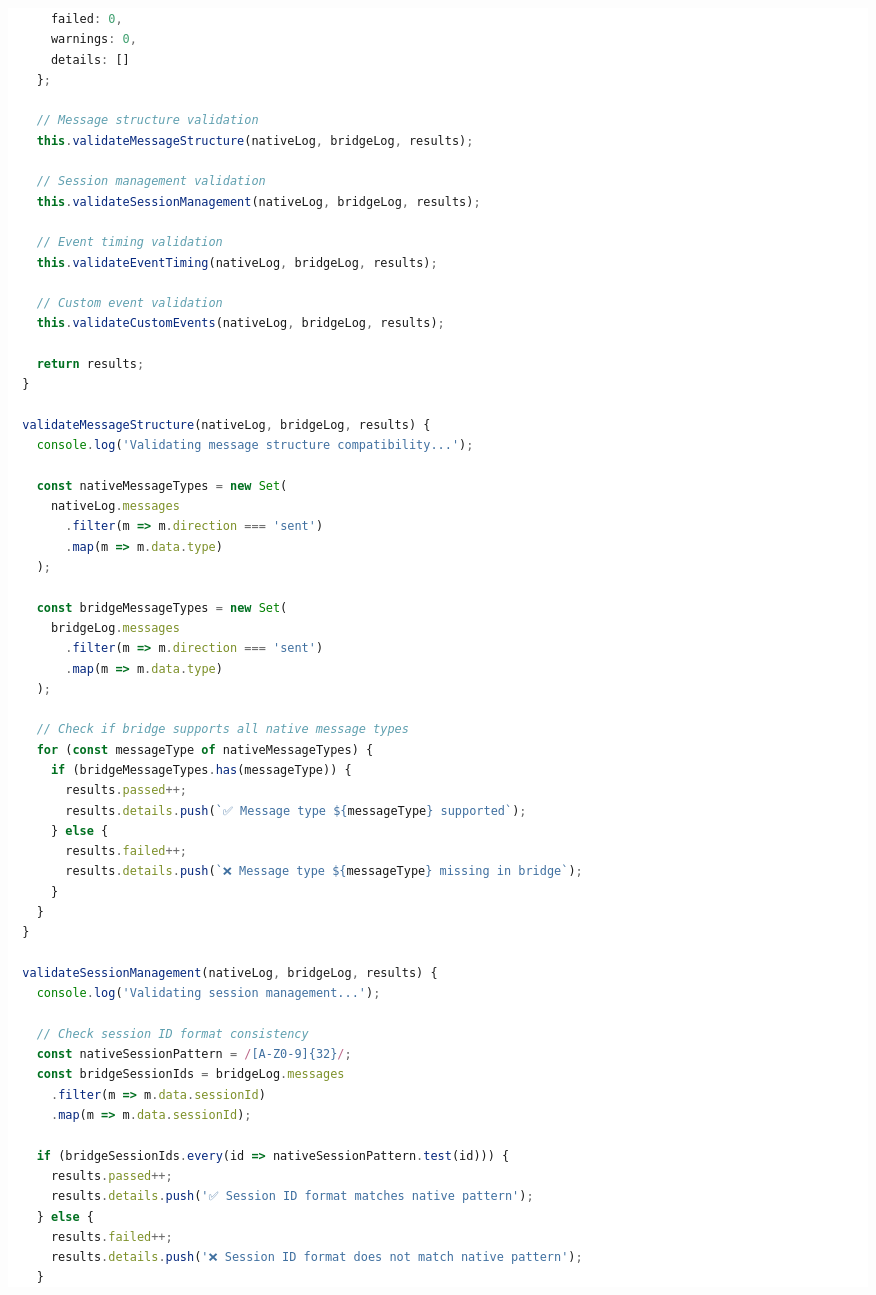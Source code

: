 ```javascript
      failed: 0,
      warnings: 0,
      details: []
    };

    // Message structure validation
    this.validateMessageStructure(nativeLog, bridgeLog, results);
    
    // Session management validation  
    this.validateSessionManagement(nativeLog, bridgeLog, results);
    
    // Event timing validation
    this.validateEventTiming(nativeLog, bridgeLog, results);
    
    // Custom event validation
    this.validateCustomEvents(nativeLog, bridgeLog, results);

    return results;
  }

  validateMessageStructure(nativeLog, bridgeLog, results) {
    console.log('Validating message structure compatibility...');
    
    const nativeMessageTypes = new Set(
      nativeLog.messages
        .filter(m => m.direction === 'sent')
        .map(m => m.data.type)
    );
    
    const bridgeMessageTypes = new Set(
      bridgeLog.messages
        .filter(m => m.direction === 'sent')  
        .map(m => m.data.type)
    );

    // Check if bridge supports all native message types
    for (const messageType of nativeMessageTypes) {
      if (bridgeMessageTypes.has(messageType)) {
        results.passed++;
        results.details.push(`✅ Message type ${messageType} supported`);
      } else {
        results.failed++;
        results.details.push(`❌ Message type ${messageType} missing in bridge`);
      }
    }
  }

  validateSessionManagement(nativeLog, bridgeLog, results) {
    console.log('Validating session management...');
    
    // Check session ID format consistency
    const nativeSessionPattern = /[A-Z0-9]{32}/;
    const bridgeSessionIds = bridgeLog.messages
      .filter(m => m.data.sessionId)
      .map(m => m.data.sessionId);

    if (bridgeSessionIds.every(id => nativeSessionPattern.test(id))) {
      results.passed++;
      results.details.push('✅ Session ID format matches native pattern');
    } else {
      results.failed++;
      results.details.push('❌ Session ID format does not match native pattern');
    }
```